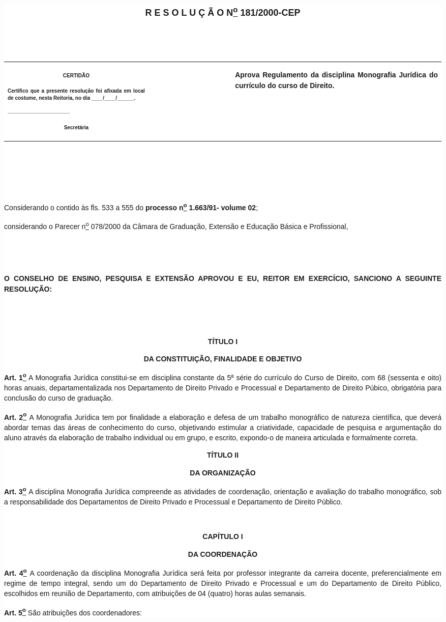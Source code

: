 <BODY LINK="#0000ff" VLINK="#800080">

<B><FONT FACE="Arial" SIZE=4><P ALIGN="CENTER">R E S O L U &Ccedil; &Atilde; O N<U><SUP>o</U></SUP> 181/2000-CEP</P>
</B></FONT><FONT FACE="Arial"><P ALIGN="JUSTIFY">&nbsp;</P>
<P ALIGN="JUSTIFY">&nbsp;</P></FONT>
<TABLE CELLSPACING=0 BORDER=0 CELLPADDING=7 WIDTH=593>
<TR><TD WIDTH="33%" VALIGN="TOP">
<P ALIGN="CENTER"><B><FONT FACE="Arial" SIZE=1>CERTID&Atilde;O</P>
<P ALIGN="JUSTIFY">Certifico que a presente resolu&ccedil;&atilde;o foi afixada em local de costume, nesta Reitoria, no dia ____/____/______.</P>
<P ALIGN="JUSTIFY">______________________</P>
<P ALIGN="CENTER">Secret&aacute;ria</B></FONT></TD>
<TD WIDTH="19%" VALIGN="TOP">
<P>&nbsp;</TD>
<TD WIDTH="48%" VALIGN="TOP">
<B><FONT FACE="Arial"><P ALIGN="JUSTIFY">Aprova Regulamento da disciplina Monografia Jur&iacute;dica do curr&iacute;culo do curso de Direito.</B></FONT></TD>
</TR>
</TABLE>

<FONT FACE="Arial"><P ALIGN="JUSTIFY">&nbsp;</P>
<P ALIGN="JUSTIFY">&nbsp;</P>
<P ALIGN="JUSTIFY">&nbsp;</P>
<P ALIGN="JUSTIFY">&#9;Considerando o contido &agrave;s fls. 533 a 555 do <B>processo n<U><SUP>o</U></SUP> 1.663/91- volume 02</B>;</P>
<P ALIGN="JUSTIFY">&#9;considerando o Parecer n<U><SUP>o</U> </SUP>078/2000 da C&acirc;mara de Gradua&ccedil;&atilde;o, Extens&atilde;o e Educa&ccedil;&atilde;o B&aacute;sica e Profissional,</P>
<P ALIGN="JUSTIFY">&nbsp;</P>
<P ALIGN="JUSTIFY">&nbsp;</P>
<B><P ALIGN="JUSTIFY">O CONSELHO DE ENSINO, PESQUISA E EXTENS&Atilde;O APROVOU E EU, REITOR EM EXERC&Iacute;CIO, SANCIONO A SEGUINTE RESOLU&Ccedil;&Atilde;O:</P>
</B><P ALIGN="JUSTIFY">&nbsp;</P>
<P ALIGN="JUSTIFY">&nbsp;</P>
<B><P ALIGN="CENTER">T&Iacute;TULO I</P>
<P ALIGN="CENTER">DA CONSTITUI&Ccedil;&Atilde;O, FINALIDADE E OBJETIVO</P>
</B><P ALIGN="JUSTIFY">&#9;<B>Art. 1<U><SUP>o</B></U></SUP> A Monografia Jur&iacute;dica constitui-se em disciplina constante da 5ª s&eacute;rie do curr&iacute;culo do Curso de Direito, com 68 (sessenta e oito) horas anuais, departamentalizada nos Departamento de Direito Privado e Processual e Departamento de Direito P&uacute;bico, obrigat&oacute;ria para conclus&atilde;o do curso de gradua&ccedil;&atilde;o.</P>
<P ALIGN="JUSTIFY">&#9;<B>Art. 2<U><SUP>o</U> </B></SUP>A Monografia Jur&iacute;dica tem por finalidade a elabora&ccedil;&atilde;o e defesa de um trabalho monogr&aacute;fico de natureza cient&iacute;fica, que dever&aacute; abordar temas das &aacute;reas de conhecimento do curso, objetivando estimular a criatividade, capacidade de pesquisa e argumenta&ccedil;&atilde;o do aluno atrav&eacute;s da elabora&ccedil;&atilde;o de trabalho individual ou em grupo, e escrito, expondo-o de maneira articulada e formalmente correta.</P>
<B><P ALIGN="CENTER">T&Iacute;TULO II</P>
<P ALIGN="CENTER">DA ORGANIZA&Ccedil;&Atilde;O</P>
<P ALIGN="JUSTIFY">Art. 3<U><SUP>o</U></SUP> </B>A disciplina Monografia Jur&iacute;dica compreende as atividades de coordena&ccedil;&atilde;o, orienta&ccedil;&atilde;o e avalia&ccedil;&atilde;o do trabalho monogr&aacute;fico, sob a responsabilidade dos Departamentos de Direito Privado e Processual e Departamento de Direito P&uacute;blico.</P>
<B><P ALIGN="CENTER">&nbsp;</P>
<P ALIGN="CENTER">CAP&Iacute;TULO I</P>
<P ALIGN="CENTER">DA COORDENA&Ccedil;&Atilde;O</P>
</B><P ALIGN="JUSTIFY">&#9;<B>Art. 4<U><SUP>o</U> </B></SUP>A coordena&ccedil;&atilde;o da disciplina Monografia Jur&iacute;dica ser&aacute; feita por professor integrante da carreira docente, preferencialmente em regime de tempo integral, sendo um do Departamento de Direito Privado e Processual e um do Departamento de Direito P&uacute;blico, escolhidos em reuni&atilde;o de Departamento, com atribui&ccedil;&otilde;es de 04 (quatro) horas aulas semanais.</P>
<P ALIGN="JUSTIFY">&#9;<B>Art. 5<U><SUP>o</U> </B></SUP>S&atilde;o atribui&ccedil;&otilde;es dos coordenadores:</P>